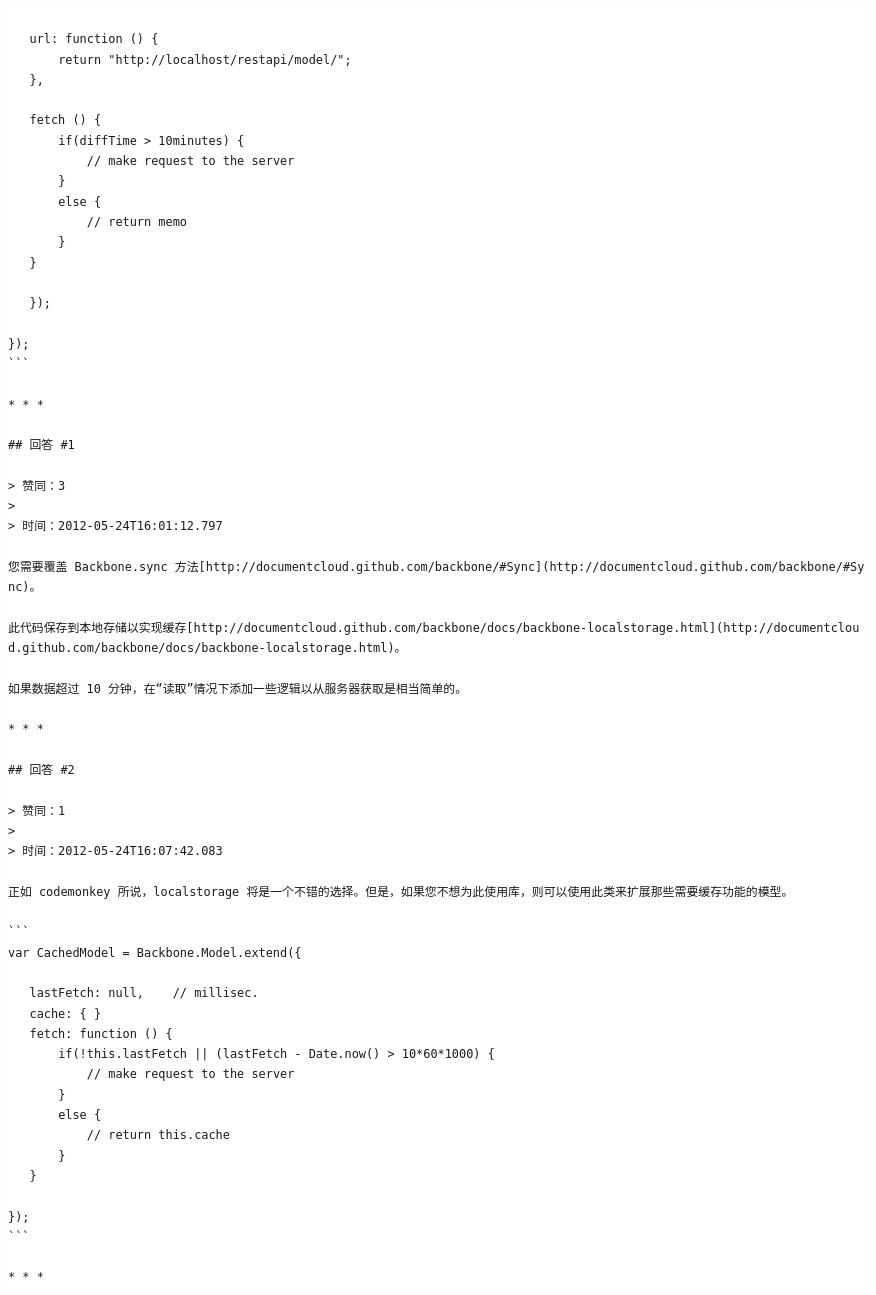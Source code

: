  `````

    url: function () {
        return "http://localhost/restapi/model/";
    },

    fetch () {
        if(diffTime > 10minutes) {
            // make request to the server
        }
        else {
            // return memo
        }
    }    

    });

}); 
```

* * *

## 回答 #1

> 赞同：3
> 
> 时间：2012-05-24T16:01:12.797

您需要覆盖 Backbone.sync 方法[http://documentcloud.github.com/backbone/#Sync](http://documentcloud.github.com/backbone/#Sync)。

此代码保存到本地存储以实现缓存[http://documentcloud.github.com/backbone/docs/backbone-localstorage.html](http://documentcloud.github.com/backbone/docs/backbone-localstorage.html)。

如果数据超过 10 分钟，在“读取”情况下添加一些逻辑以从服务器获取是相当简单的。

* * *

## 回答 #2

> 赞同：1
> 
> 时间：2012-05-24T16:07:42.083

正如 codemonkey 所说，localstorage 将是一个不错的选择。但是，如果您不想为此使用库，则可以使用此类来扩展那些需要缓存功能的模型。

```
var CachedModel = Backbone.Model.extend({

    lastFetch: null,    // millisec.
    cache: { }
    fetch: function () {
        if(!this.lastFetch || (lastFetch - Date.now() > 10*60*1000) {
            // make request to the server
        }
        else {
            // return this.cache
        }
    }    

}); 
```

* * *
 `````